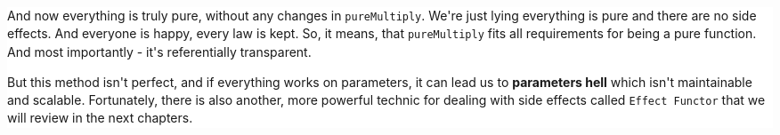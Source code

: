 And now everything is truly pure, without any changes in `pureMultiply`. We're just lying everything is pure and there are no side effects. And everyone is happy, every law is kept. So, it means, that `pureMultiply` fits all requirements for being a pure function. And most importantly - it's referentially transparent.

But this method isn't perfect, and if everything works on parameters, it can lead us to **parameters hell** which isn't maintainable and scalable. Fortunately, there is also another, more powerful technic for dealing with side effects called `Effect Functor` that we will review in the next chapters. 
